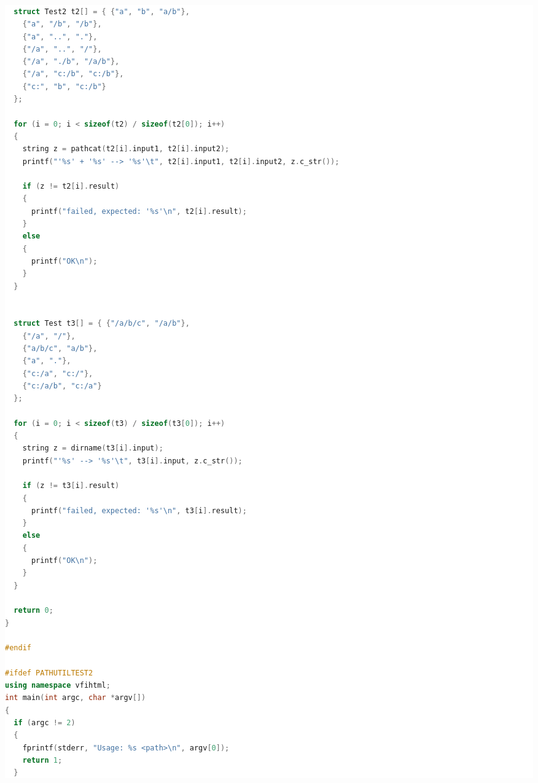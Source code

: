 ```cpp
  struct Test2 t2[] = { {"a", "b", "a/b"},
    {"a", "/b", "/b"},
    {"a", "..", "."},
    {"/a", "..", "/"},
    {"/a", "./b", "/a/b"},
    {"/a", "c:/b", "c:/b"},
    {"c:", "b", "c:/b"}
  };

  for (i = 0; i < sizeof(t2) / sizeof(t2[0]); i++)
  {
    string z = pathcat(t2[i].input1, t2[i].input2);
    printf("'%s' + '%s' --> '%s'\t", t2[i].input1, t2[i].input2, z.c_str());

    if (z != t2[i].result)
    {
      printf("failed, expected: '%s'\n", t2[i].result);
    }
    else
    {
      printf("OK\n");
    }
  }


  struct Test t3[] = { {"/a/b/c", "/a/b"},
    {"/a", "/"},
    {"a/b/c", "a/b"},
    {"a", "."},
    {"c:/a", "c:/"},
    {"c:/a/b", "c:/a"}
  };

  for (i = 0; i < sizeof(t3) / sizeof(t3[0]); i++)
  {
    string z = dirname(t3[i].input);
    printf("'%s' --> '%s'\t", t3[i].input, z.c_str());

    if (z != t3[i].result)
    {
      printf("failed, expected: '%s'\n", t3[i].result);
    }
    else
    {
      printf("OK\n");
    }
  }

  return 0;
}

#endif

#ifdef PATHUTILTEST2
using namespace vfihtml;
int main(int argc, char *argv[])
{
  if (argc != 2)
  {
    fprintf(stderr, "Usage: %s <path>\n", argv[0]);
    return 1;
  }

```